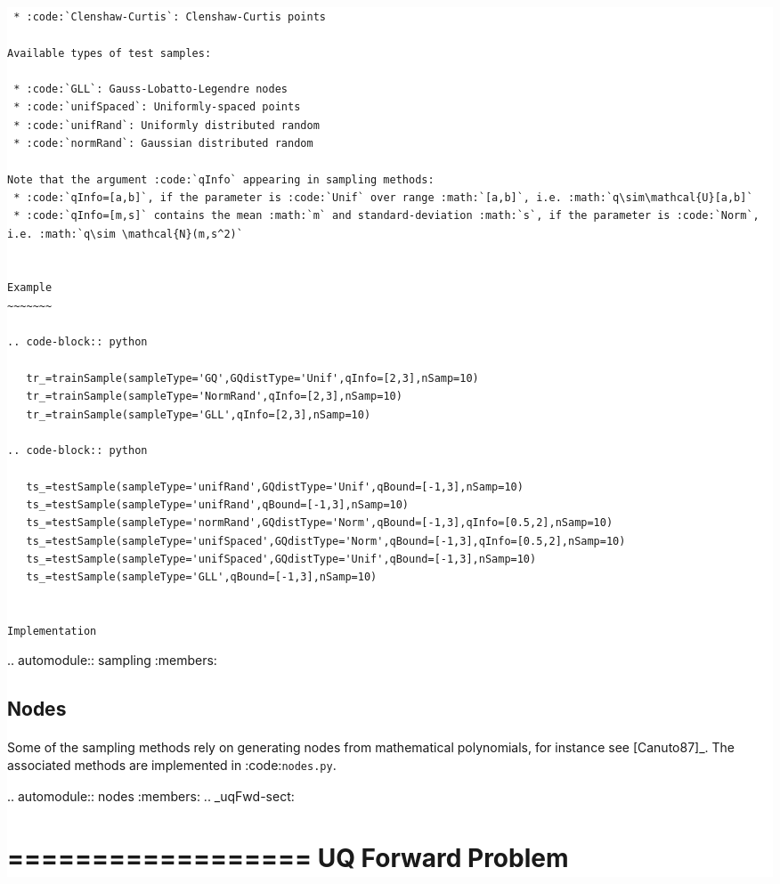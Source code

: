 ~~~~~~~~
 * :code:`Clenshaw-Curtis`: Clenshaw-Curtis points

Available types of test samples:

 * :code:`GLL`: Gauss-Lobatto-Legendre nodes
 * :code:`unifSpaced`: Uniformly-spaced points
 * :code:`unifRand`: Uniformly distributed random
 * :code:`normRand`: Gaussian distributed random

Note that the argument :code:`qInfo` appearing in sampling methods:
 * :code:`qInfo=[a,b]`, if the parameter is :code:`Unif` over range :math:`[a,b]`, i.e. :math:`q\sim\mathcal{U}[a,b]`
 * :code:`qInfo=[m,s]` contains the mean :math:`m` and standard-deviation :math:`s`, if the parameter is :code:`Norm`, i.e. :math:`q\sim \mathcal{N}(m,s^2)`


Example
~~~~~~~

.. code-block:: python

   tr_=trainSample(sampleType='GQ',GQdistType='Unif',qInfo=[2,3],nSamp=10) 
   tr_=trainSample(sampleType='NormRand',qInfo=[2,3],nSamp=10) 
   tr_=trainSample(sampleType='GLL',qInfo=[2,3],nSamp=10)

.. code-block:: python

   ts_=testSample(sampleType='unifRand',GQdistType='Unif',qBound=[-1,3],nSamp=10) 
   ts_=testSample(sampleType='unifRand',qBound=[-1,3],nSamp=10) 
   ts_=testSample(sampleType='normRand',GQdistType='Norm',qBound=[-1,3],qInfo=[0.5,2],nSamp=10) 
   ts_=testSample(sampleType='unifSpaced',GQdistType='Norm',qBound=[-1,3],qInfo=[0.5,2],nSamp=10) 
   ts_=testSample(sampleType='unifSpaced',GQdistType='Unif',qBound=[-1,3],nSamp=10) 
   ts_=testSample(sampleType='GLL',qBound=[-1,3],nSamp=10)


Implementation
~~~~~~~~~~~~~~

.. automodule:: sampling
   :members: 


Nodes
-----
Some of the sampling methods rely on generating nodes from mathematical polynomials, for instance see [Canuto87]_.
The associated methods are implemented in :code:`nodes.py`.

.. automodule:: nodes
   :members:
.. _uqFwd-sect:

==================
UQ Forward Problem
==================

